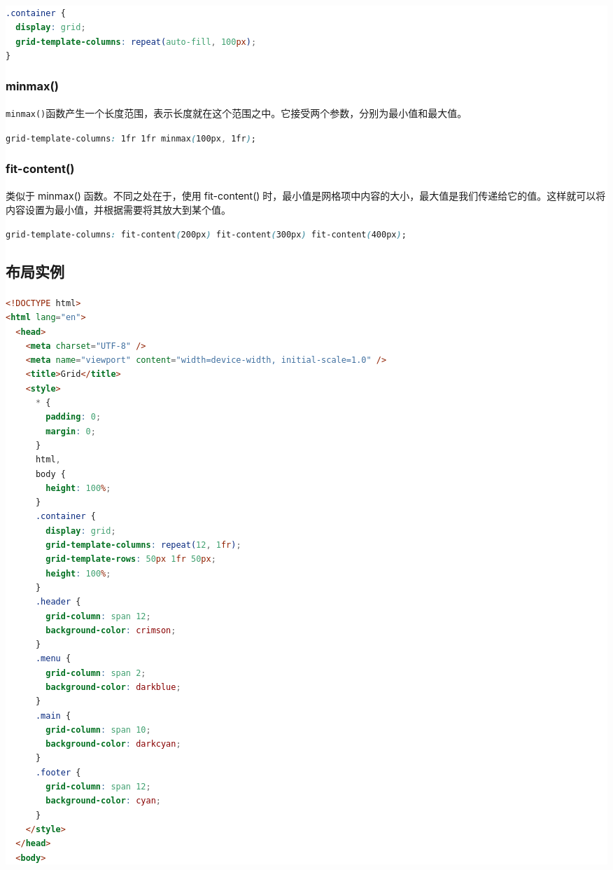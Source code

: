 ```css
.container {
  display: grid;
  grid-template-columns: repeat(auto-fill, 100px);
}
```

### minmax()

`minmax()`函数产生一个长度范围，表示长度就在这个范围之中。它接受两个参数，分别为最小值和最大值。

```css
grid-template-columns: 1fr 1fr minmax(100px, 1fr);
```

### fit-content()

类似于 minmax() 函数。不同之处在于，使用 fit-content() 时，最小值是网格项中内容的大小，最大值是我们传递给它的值。这样就可以将内容设置为最小值，并根据需要将其放大到某个值。

```css
grid-template-columns: fit-content(200px) fit-content(300px) fit-content(400px);
```

## 布局实例

```html
<!DOCTYPE html>
<html lang="en">
  <head>
    <meta charset="UTF-8" />
    <meta name="viewport" content="width=device-width, initial-scale=1.0" />
    <title>Grid</title>
    <style>
      * {
        padding: 0;
        margin: 0;
      }
      html,
      body {
        height: 100%;
      }
      .container {
        display: grid;
        grid-template-columns: repeat(12, 1fr);
        grid-template-rows: 50px 1fr 50px;
        height: 100%;
      }
      .header {
        grid-column: span 12;
        background-color: crimson;
      }
      .menu {
        grid-column: span 2;
        background-color: darkblue;
      }
      .main {
        grid-column: span 10;
        background-color: darkcyan;
      }
      .footer {
        grid-column: span 12;
        background-color: cyan;
      }
    </style>
  </head>
  <body>
```